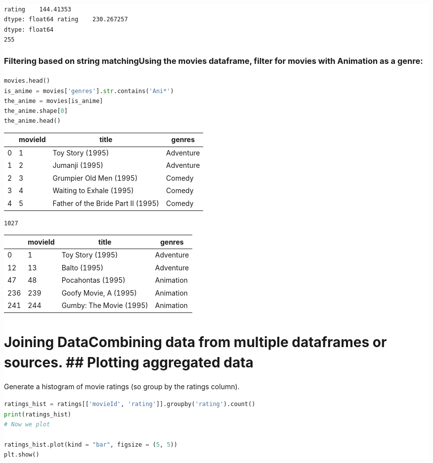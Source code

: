     rating    144.41353
    dtype: float64 rating    230.267257
    dtype: float64
    255

### Filtering based on string matchingUsing the movies dataframe, filter for movies with Animation as a genre:

```python
movies.head()
is_anime = movies['genres'].str.contains('Ani*')
the_anime = movies[is_anime]
the_anime.shape[0]
the_anime.head()
```

|  | movieId | title | genres |
| --- | --- | --- | --- |
| 0 | 1 | Toy Story (1995) | Adventure|Animation|Children|Comedy|Fantasy |
| 1 | 2 | Jumanji (1995) | Adventure|Children|Fantasy |
| 2 | 3 | Grumpier Old Men (1995) | Comedy|Romance |
| 3 | 4 | Waiting to Exhale (1995) | Comedy|Drama|Romance |
| 4 | 5 | Father of the Bride Part II (1995) | Comedy |

    1027

|  | movieId | title | genres |
| --- | --- | --- | --- |
| 0 | 1 | Toy Story (1995) | Adventure|Animation|Children|Comedy|Fantasy |
| 12 | 13 | Balto (1995) | Adventure|Animation|Children |
| 47 | 48 | Pocahontas (1995) | Animation|Children|Drama|Musical|Romance |
| 236 | 239 | Goofy Movie, A (1995) | Animation|Children|Comedy|Romance |
| 241 | 244 | Gumby: The Movie (1995) | Animation|Children |

# Joining DataCombining data from multiple dataframes or sources. ## Plotting aggregated data
Generate a histogram of movie ratings (so group by the ratings column).
```python
ratings_hist = ratings[['movieId', 'rating']].groupby('rating').count()
print(ratings_hist)
# Now we plot

ratings_hist.plot(kind = "bar", figsize = (5, 5))
plt.show()
```
